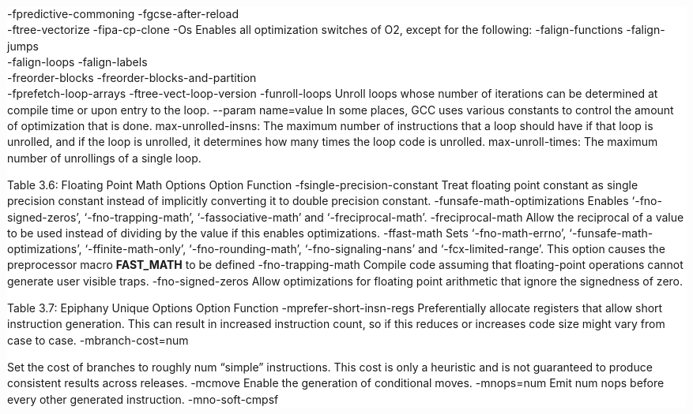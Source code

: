 -fpredictive-commoning	-fgcse-after-reload 	
-ftree-vectorize	-fipa-cp-clone
-Os
Enables all optimization switches of O2, except for the following:
-falign-functions 	-falign-jumps 	
-falign-loops 	-falign-labels 	
-freorder-blocks 	-freorder-blocks-and-partition 	
-fprefetch-loop-arrays 	-ftree-vect-loop-version
-funroll-loops 
Unroll loops whose number of iterations can be determined at compile time or upon entry to the loop.
--param name=value
In some places, GCC uses various constants to control the amount of optimization that is done.
max-unrolled-insns:
The maximum number of instructions that a loop should have if that loop is unrolled, and if the loop is unrolled, it determines how many times the loop code is unrolled.
max-unroll-times:
The maximum number of unrollings of a single loop.



Table ‎3.6: Floating Point Math Options
Option
Function
-fsingle-precision-constant
Treat floating point constant as single precision constant instead of implicitly converting it to double precision constant. 
-funsafe-math-optimizations
Enables ‘-fno-signed-zeros’, ‘-fno-trapping-math’, ‘-fassociative-math’
and ‘-freciprocal-math’.
-freciprocal-math
Allow the reciprocal of a value to be used instead of dividing by the value if this enables optimizations.
-ffast-math
Sets ‘-fno-math-errno’, ‘-funsafe-math-optimizations’, ‘-ffinite-math-only’, ‘-fno-rounding-math’, ‘-fno-signaling-nans’ and ‘-fcx-limited-range’. This option causes the preprocessor macro __FAST_MATH__ to be defined
-fno-trapping-math
Compile code assuming that floating-point operations cannot generate user visible traps.
-fno-signed-zeros
Allow optimizations for floating point arithmetic that ignore the signedness of zero.

Table ‎3.7: Epiphany Unique Options
Option
Function
-mprefer-short-insn-regs
Preferentially allocate registers that allow short instruction generation. This can result in increased instruction count, so if this reduces or increases code size might vary from case to case.
-mbranch-cost=num

Set the cost of branches to roughly num “simple” instructions. This cost is only a heuristic and is not guaranteed to produce consistent results across releases.
-mcmove
Enable the generation of conditional moves.
-mnops=num
Emit num nops before every other generated instruction.
-mno-soft-cmpsf
